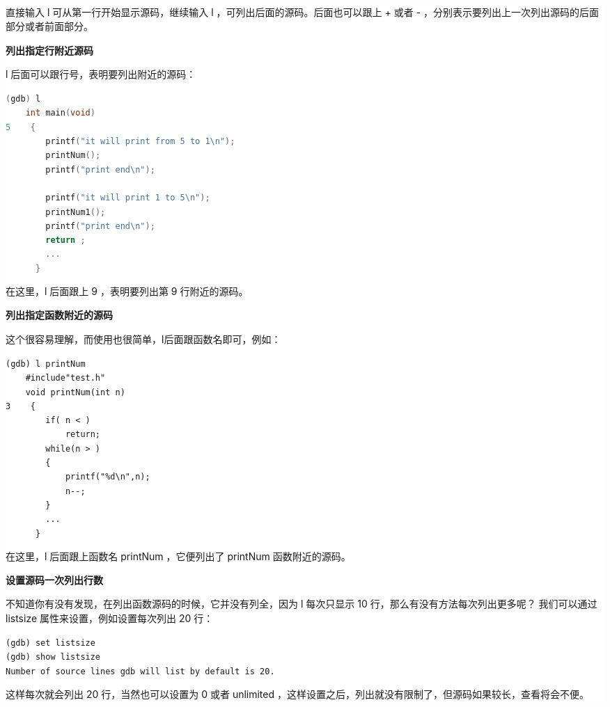 直接输入 l 可从第一行开始显示源码，继续输入 l ，可列出后面的源码。后面也可以跟上 + 或者 - ，分别表示要列出上一次列出源码的后面部分或者前面部分。

**列出指定行附近源码**

l 后面可以跟行号，表明要列出附近的源码：

```CPP
(gdb) l
    int main(void)
5    {
        printf("it will print from 5 to 1\n");
        printNum();
        printf("print end\n");

        printf("it will print 1 to 5\n");
        printNum1();
        printf("print end\n");
        return ;
        ...
      }
```

在这里，l 后面跟上 9 ，表明要列出第 9 行附近的源码。

**列出指定函数附近的源码**

这个很容易理解，而使用也很简单，l后面跟函数名即可，例如：

```shell
(gdb) l printNum
    #include"test.h"
    void printNum(int n)
3    {
        if( n < )
            return;
        while(n > )
        {
            printf("%d\n",n);
            n--;
        }
        ...
      }
```

在这里，l 后面跟上函数名 printNum ，它便列出了 printNum 函数附近的源码。

**设置源码一次列出行数**

不知道你有没有发现，在列出函数源码的时候，它并没有列全，因为 l 每次只显示 10 行，那么有没有方法每次列出更多呢？
我们可以通过 listsize 属性来设置，例如设置每次列出 20 行：

```shell
(gdb) set listsize
(gdb) show listsize
Number of source lines gdb will list by default is 20.
```

这样每次就会列出 20 行，当然也可以设置为 0 或者 unlimited ，这样设置之后，列出就没有限制了，但源码如果较长，查看将会不便。
